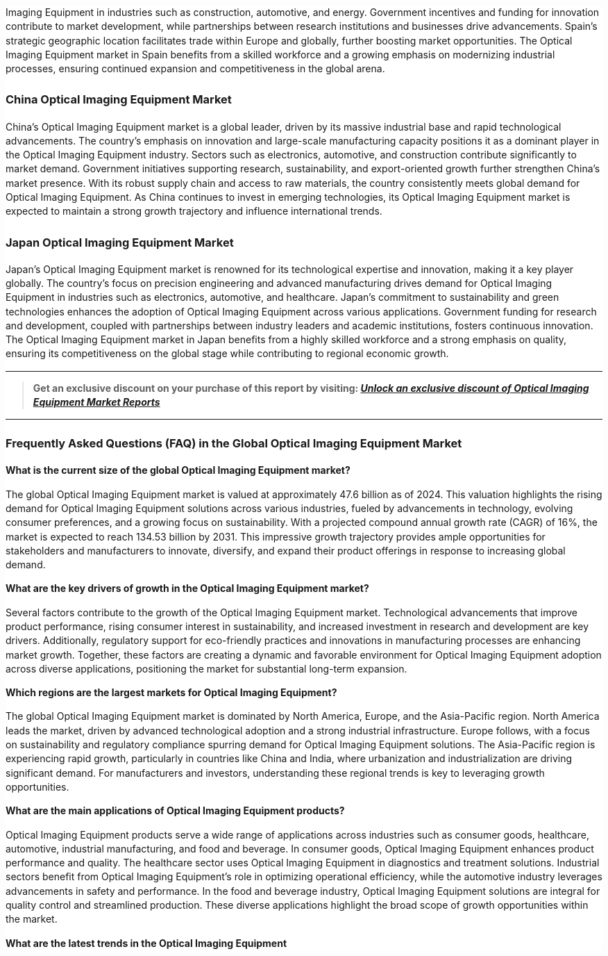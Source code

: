 Imaging Equipment in industries such as construction, automotive, and energy. Government incentives and funding for innovation contribute to market development, while partnerships between research institutions and businesses drive advancements. Spain&rsquo;s strategic geographic location facilitates trade within Europe and globally, further boosting market opportunities. The Optical Imaging Equipment market in Spain benefits from a skilled workforce and a growing emphasis on modernizing industrial processes, ensuring continued expansion and competitiveness in the global arena.</p><h3>China Optical Imaging Equipment Market</h3><p>China&rsquo;s Optical Imaging Equipment market is a global leader, driven by its massive industrial base and rapid technological advancements. The country&rsquo;s emphasis on innovation and large-scale manufacturing capacity positions it as a dominant player in the Optical Imaging Equipment industry. Sectors such as electronics, automotive, and construction contribute significantly to market demand. Government initiatives supporting research, sustainability, and export-oriented growth further strengthen China&rsquo;s market presence. With its robust supply chain and access to raw materials, the country consistently meets global demand for Optical Imaging Equipment. As China continues to invest in emerging technologies, its Optical Imaging Equipment market is expected to maintain a strong growth trajectory and influence international trends.</p><h3>Japan Optical Imaging Equipment Market</h3><p>Japan&rsquo;s Optical Imaging Equipment market is renowned for its technological expertise and innovation, making it a key player globally. The country&rsquo;s focus on precision engineering and advanced manufacturing drives demand for Optical Imaging Equipment in industries such as electronics, automotive, and healthcare. Japan&rsquo;s commitment to sustainability and green technologies enhances the adoption of Optical Imaging Equipment across various applications. Government funding for research and development, coupled with partnerships between industry leaders and academic institutions, fosters continuous innovation. The Optical Imaging Equipment market in Japan benefits from a highly skilled workforce and a strong emphasis on quality, ensuring its competitiveness on the global stage while contributing to regional economic growth.</p><hr /><blockquote><p><strong>Get an exclusive discount on your purchase of this report by visiting: <em><a href="://marketresearchpulse.com/ask-for-discount/76984?utm_source=Github&amp;utm_medium=052">Unlock an exclusive discount of Optical Imaging Equipment Market Reports</a></em>&nbsp;</strong></p></blockquote><hr /><h3>Frequently Asked Questions (FAQ) in the Global Optical Imaging Equipment Market</h3><p><strong>What is the current size of the global Optical Imaging Equipment market?</strong></p><p>The global Optical Imaging Equipment market is valued at approximately 47.6 billion as of 2024. This valuation highlights the rising demand for Optical Imaging Equipment solutions across various industries, fueled by advancements in technology, evolving consumer preferences, and a growing focus on sustainability. With a projected compound annual growth rate (CAGR) of 16%, the market is expected to reach 134.53 billion by 2031. This impressive growth trajectory provides ample opportunities for stakeholders and manufacturers to innovate, diversify, and expand their product offerings in response to increasing global demand.</p><p><strong>What are the key drivers of growth in the Optical Imaging Equipment market?</strong></p><p>Several factors contribute to the growth of the Optical Imaging Equipment market. Technological advancements that improve product performance, rising consumer interest in sustainability, and increased investment in research and development are key drivers. Additionally, regulatory support for eco-friendly practices and innovations in manufacturing processes are enhancing market growth. Together, these factors are creating a dynamic and favorable environment for Optical Imaging Equipment adoption across diverse applications, positioning the market for substantial long-term expansion.</p><p><strong>Which regions are the largest markets for Optical Imaging Equipment?</strong></p><p>The global Optical Imaging Equipment market is dominated by North America, Europe, and the Asia-Pacific region. North America leads the market, driven by advanced technological adoption and a strong industrial infrastructure. Europe follows, with a focus on sustainability and regulatory compliance spurring demand for Optical Imaging Equipment solutions. The Asia-Pacific region is experiencing rapid growth, particularly in countries like China and India, where urbanization and industrialization are driving significant demand. For manufacturers and investors, understanding these regional trends is key to leveraging growth opportunities.</p><p><strong>What are the main applications of Optical Imaging Equipment products?</strong></p><p>Optical Imaging Equipment products serve a wide range of applications across industries such as consumer goods, healthcare, automotive, industrial manufacturing, and food and beverage. In consumer goods, Optical Imaging Equipment enhances product performance and quality. The healthcare sector uses Optical Imaging Equipment in diagnostics and treatment solutions. Industrial sectors benefit from Optical Imaging Equipment&rsquo;s role in optimizing operational efficiency, while the automotive industry leverages advancements in safety and performance. In the food and beverage industry, Optical Imaging Equipment solutions are integral for quality control and streamlined production. These diverse applications highlight the broad scope of growth opportunities within the market.</p><p><strong>What are the latest trends in the Optical Imaging Equipment
